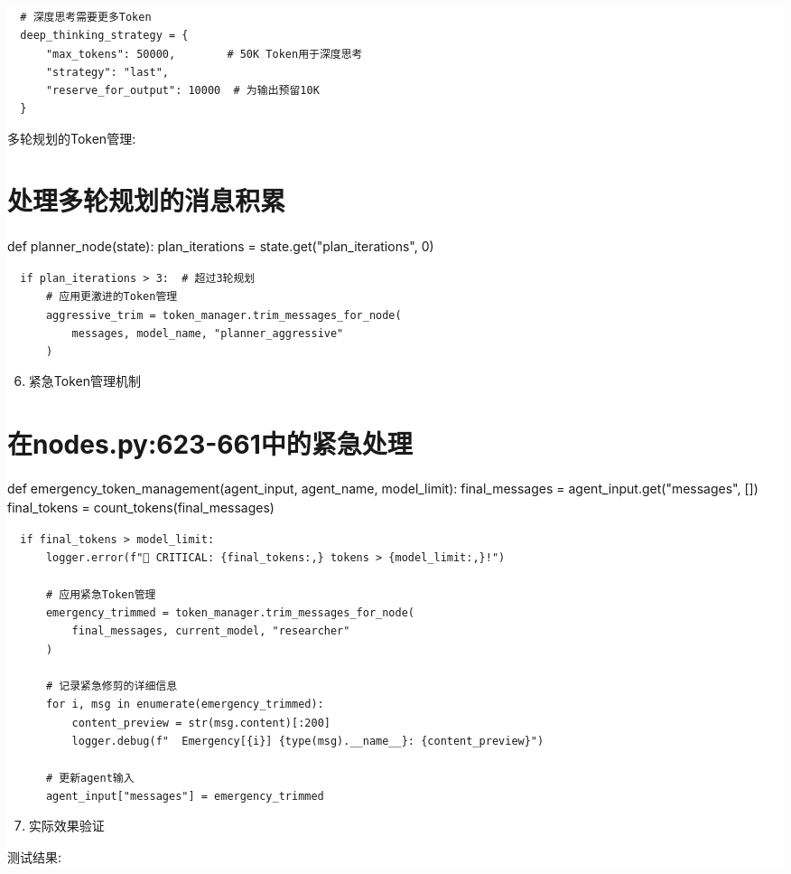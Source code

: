       # 深度思考需要更多Token
      deep_thinking_strategy = {
          "max_tokens": 50000,        # 50K Token用于深度思考
          "strategy": "last",
          "reserve_for_output": 10000  # 为输出预留10K
      }

  多轮规划的Token管理:

  # 处理多轮规划的消息积累
  def planner_node(state):
      plan_iterations = state.get("plan_iterations", 0)

      if plan_iterations > 3:  # 超过3轮规划
          # 应用更激进的Token管理
          aggressive_trim = token_manager.trim_messages_for_node(
              messages, model_name, "planner_aggressive"
          )

  6. 紧急Token管理机制

  # 在nodes.py:623-661中的紧急处理
  def emergency_token_management(agent_input, agent_name, model_limit):
      final_messages = agent_input.get("messages", [])
      final_tokens = count_tokens(final_messages)

      if final_tokens > model_limit:
          logger.error(f"🚨 CRITICAL: {final_tokens:,} tokens > {model_limit:,}!")

          # 应用紧急Token管理
          emergency_trimmed = token_manager.trim_messages_for_node(
              final_messages, current_model, "researcher"
          )

          # 记录紧急修剪的详细信息
          for i, msg in enumerate(emergency_trimmed):
              content_preview = str(msg.content)[:200]
              logger.debug(f"  Emergency[{i}] {type(msg).__name__}: {content_preview}")

          # 更新agent输入
          agent_input["messages"] = emergency_trimmed

  7. 实际效果验证

  测试结果:
